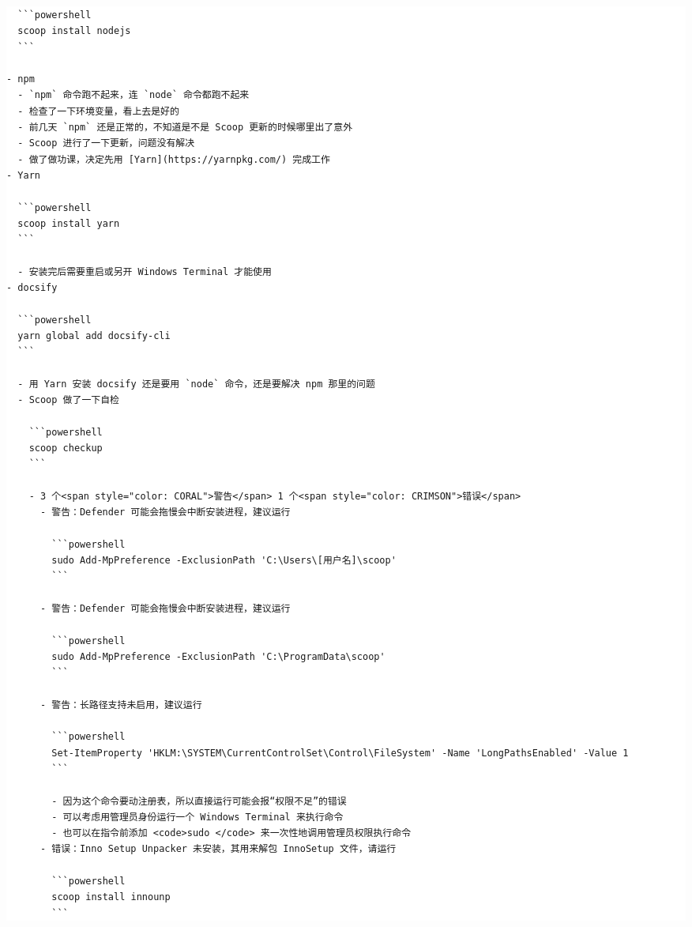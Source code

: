       ```powershell
      scoop install nodejs
      ```

    - npm
      - `npm` 命令跑不起来，连 `node` 命令都跑不起来
      - 检查了一下环境变量，看上去是好的
      - 前几天 `npm` 还是正常的，不知道是不是 Scoop 更新的时候哪里出了意外
      - Scoop 进行了一下更新，问题没有解决
      - 做了做功课，决定先用 [Yarn](https://yarnpkg.com/) 完成工作
    - Yarn  

      ```powershell
      scoop install yarn
      ```

      - 安装完后需要重启或另开 Windows Terminal 才能使用
    - docsify  

      ```powershell
      yarn global add docsify-cli
      ```

      - 用 Yarn 安装 docsify 还是要用 `node` 命令，还是要解决 npm 那里的问题
      - Scoop 做了一下自检  

        ```powershell
        scoop checkup
        ```

        - 3 个<span style="color: CORAL">警告</span> 1 个<span style="color: CRIMSON">错误</span>
          - 警告：Defender 可能会拖慢会中断安装进程，建议运行  

            ```powershell
            sudo Add-MpPreference -ExclusionPath 'C:\Users\[用户名]\scoop'
            ```

          - 警告：Defender 可能会拖慢会中断安装进程，建议运行  

            ```powershell
            sudo Add-MpPreference -ExclusionPath 'C:\ProgramData\scoop'
            ```

          - 警告：长路径支持未启用，建议运行  

            ```powershell
            Set-ItemProperty 'HKLM:\SYSTEM\CurrentControlSet\Control\FileSystem' -Name 'LongPathsEnabled' -Value 1
            ```

            - 因为这个命令要动注册表，所以直接运行可能会报“权限不足”的错误
            - 可以考虑用管理员身份运行一个 Windows Terminal 来执行命令
            - 也可以在指令前添加 <code>sudo </code> 来一次性地调用管理员权限执行命令
          - 错误：Inno Setup Unpacker 未安装，其用来解包 InnoSetup 文件，请运行  

            ```powershell
            scoop install innounp
            ```
